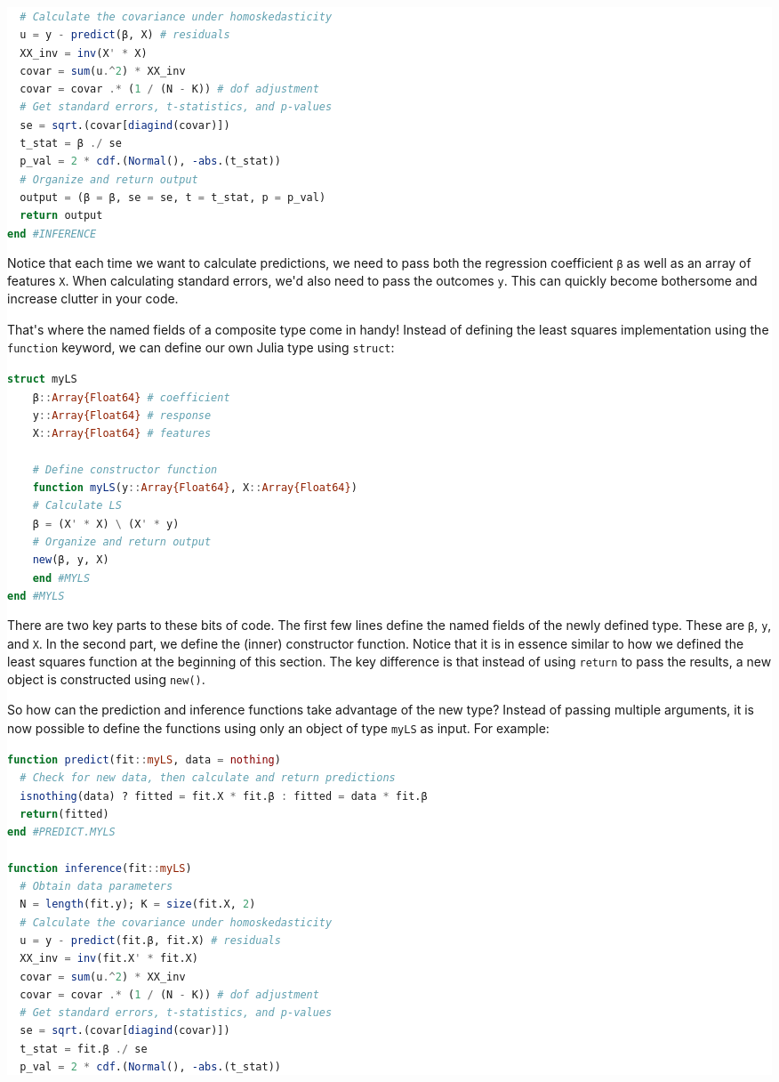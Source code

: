 ```julia
  # Calculate the covariance under homoskedasticity
  u = y - predict(β, X) # residuals
  XX_inv = inv(X' * X)
  covar = sum(u.^2) * XX_inv
  covar = covar .* (1 / (N - K)) # dof adjustment
  # Get standard errors, t-statistics, and p-values
  se = sqrt.(covar[diagind(covar)])
  t_stat = β ./ se
  p_val = 2 * cdf.(Normal(), -abs.(t_stat))
  # Organize and return output
  output = (β = β, se = se, t = t_stat, p = p_val)
  return output
end #INFERENCE
```

Notice that each time we want to calculate predictions, we need to pass both the regression coefficient ``β`` as well as an array of features ``X``. When calculating standard errors, we'd also need to pass the outcomes ``y``. This can quickly become bothersome and increase clutter in your code.

That's where the named fields of a composite type come in handy! Instead of defining the least squares implementation using the ``function`` keyword, we can define our own Julia type using ``struct``:
```julia
struct myLS
    β::Array{Float64} # coefficient
    y::Array{Float64} # response
    X::Array{Float64} # features

    # Define constructor function
    function myLS(y::Array{Float64}, X::Array{Float64})
    # Calculate LS
    β = (X' * X) \ (X' * y)
    # Organize and return output
    new(β, y, X)
    end #MYLS
end #MYLS
```
There are two key parts to these bits of code. The first few lines define the named fields of the newly defined type. These are ``β``, ``y``, and ``X``. In the second part, we define the (inner) constructor function. Notice that it is in essence similar to how we defined the least squares function at the beginning of this section. The key difference is that instead of using ``return`` to pass the results, a new object is constructed using ``new()``.

So how can the prediction and inference functions take advantage of the new type? Instead of passing multiple arguments, it is now possible to define the functions using only an object of type ``myLS`` as input. For example:
```julia
function predict(fit::myLS, data = nothing)
  # Check for new data, then calculate and return predictions
  isnothing(data) ? fitted = fit.X * fit.β : fitted = data * fit.β
  return(fitted)
end #PREDICT.MYLS

function inference(fit::myLS)
  # Obtain data parameters
  N = length(fit.y); K = size(fit.X, 2)
  # Calculate the covariance under homoskedasticity
  u = y - predict(fit.β, fit.X) # residuals
  XX_inv = inv(fit.X' * fit.X)
  covar = sum(u.^2) * XX_inv
  covar = covar .* (1 / (N - K)) # dof adjustment
  # Get standard errors, t-statistics, and p-values
  se = sqrt.(covar[diagind(covar)])
  t_stat = fit.β ./ se
  p_val = 2 * cdf.(Normal(), -abs.(t_stat))
```